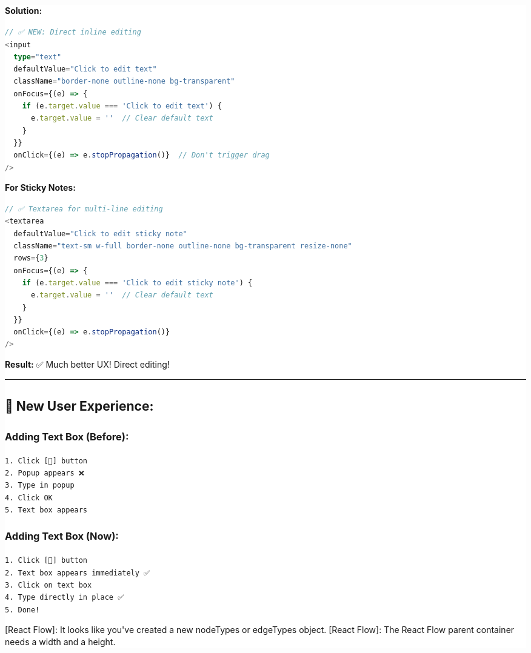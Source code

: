 **Solution:**
```typescript
// ✅ NEW: Direct inline editing
<input 
  type="text"
  defaultValue="Click to edit text"
  className="border-none outline-none bg-transparent"
  onFocus={(e) => {
    if (e.target.value === 'Click to edit text') {
      e.target.value = ''  // Clear default text
    }
  }}
  onClick={(e) => e.stopPropagation()}  // Don't trigger drag
/>
```

**For Sticky Notes:**
```typescript
// ✅ Textarea for multi-line editing
<textarea 
  defaultValue="Click to edit sticky note"
  className="text-sm w-full border-none outline-none bg-transparent resize-none"
  rows={3}
  onFocus={(e) => {
    if (e.target.value === 'Click to edit sticky note') {
      e.target.value = ''  // Clear default text
    }
  }}
  onClick={(e) => e.stopPropagation()}
/>
```

**Result:** ✅ Much better UX! Direct editing!

---

## 🎨 **New User Experience:**

### **Adding Text Box (Before):**
```
1. Click [📝] button
2. Popup appears ❌
3. Type in popup
4. Click OK
5. Text box appears
```

### **Adding Text Box (Now):**
```
1. Click [📝] button
2. Text box appears immediately ✅
3. Click on text box
4. Type directly in place ✅
5. Done!
```


[React Flow]: It looks like you've created a new nodeTypes or edgeTypes object.
[React Flow]: The React Flow parent container needs a width and a height.